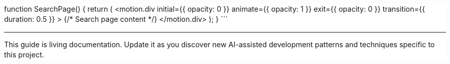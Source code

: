 function SearchPage() {
  return (
    <motion.div
      initial={{ opacity: 0 }}
      animate={{ opacity: 1 }}
      exit={{ opacity: 0 }}
      transition={{ duration: 0.5 }}
    >
      {/* Search page content */}
    </motion.div>
  );
}
\`\`\`

---

This guide is living documentation. Update it as you discover new AI-assisted development patterns and techniques specific to this project.
